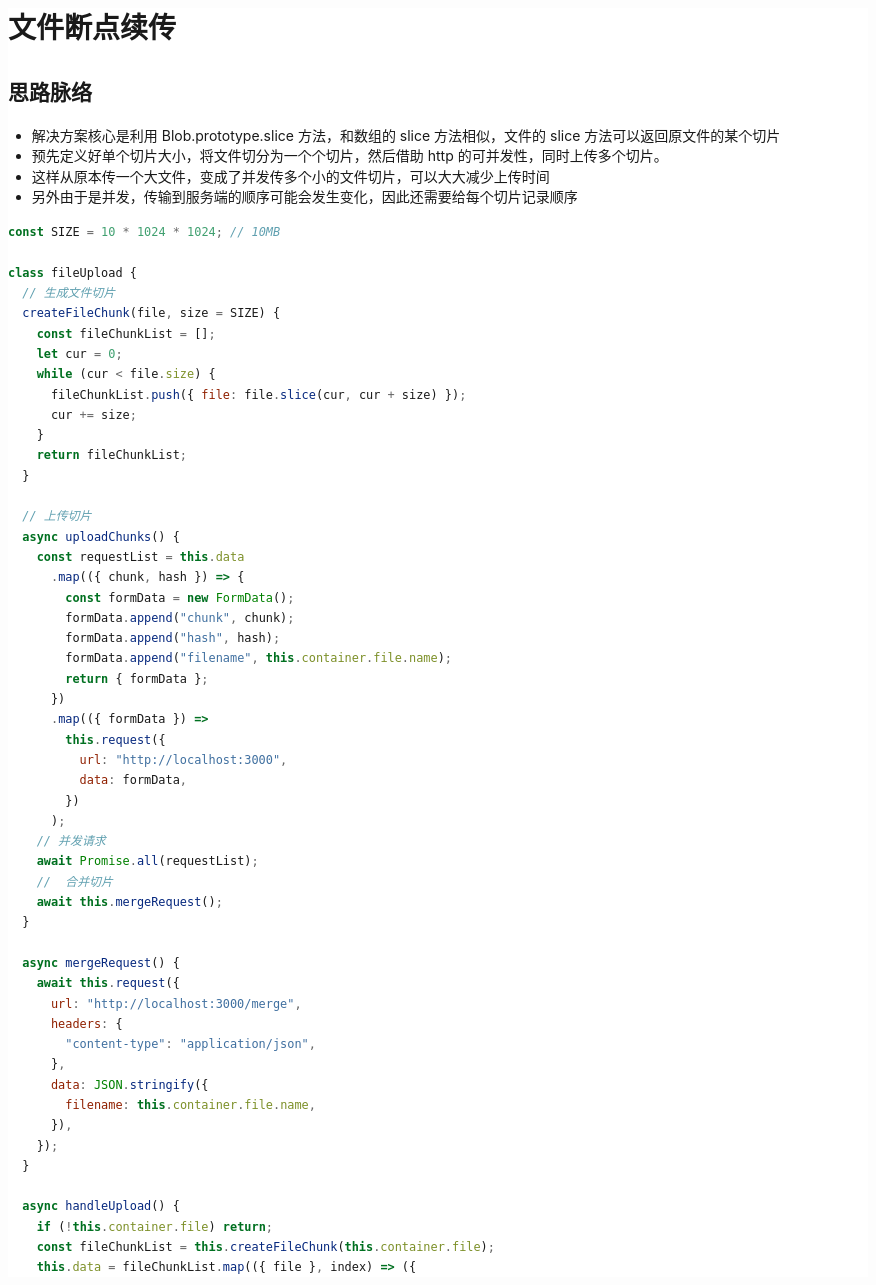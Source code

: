 # 文件断点续传

## 思路脉络

- 解决方案核心是利用 Blob.prototype.slice 方法，和数组的 slice 方法相似，文件的 slice 方法可以返回原文件的某个切片
- 预先定义好单个切片大小，将文件切分为一个个切片，然后借助 http 的可并发性，同时上传多个切片。
- 这样从原本传一个大文件，变成了并发传多个小的文件切片，可以大大减少上传时间
- 另外由于是并发，传输到服务端的顺序可能会发生变化，因此还需要给每个切片记录顺序

```js
const SIZE = 10 * 1024 * 1024; // 10MB

class fileUpload {
  // 生成文件切片
  createFileChunk(file, size = SIZE) {
    const fileChunkList = [];
    let cur = 0;
    while (cur < file.size) {
      fileChunkList.push({ file: file.slice(cur, cur + size) });
      cur += size;
    }
    return fileChunkList;
  }

  // 上传切片
  async uploadChunks() {
    const requestList = this.data
      .map(({ chunk, hash }) => {
        const formData = new FormData();
        formData.append("chunk", chunk);
        formData.append("hash", hash);
        formData.append("filename", this.container.file.name);
        return { formData };
      })
      .map(({ formData }) =>
        this.request({
          url: "http://localhost:3000",
          data: formData,
        })
      );
    // 并发请求
    await Promise.all(requestList);
    //  合并切片
    await this.mergeRequest();
  }

  async mergeRequest() {
    await this.request({
      url: "http://localhost:3000/merge",
      headers: {
        "content-type": "application/json",
      },
      data: JSON.stringify({
        filename: this.container.file.name,
      }),
    });
  }

  async handleUpload() {
    if (!this.container.file) return;
    const fileChunkList = this.createFileChunk(this.container.file);
    this.data = fileChunkList.map(({ file }, index) => ({
```